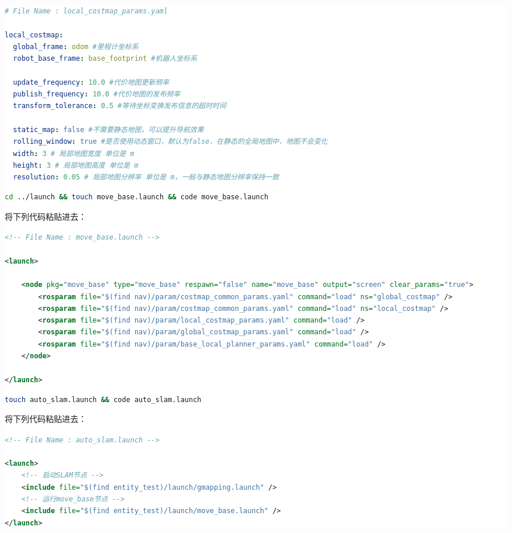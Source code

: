 ```yaml
# File Name : local_costmap_params.yaml

local_costmap:
  global_frame: odom #里程计坐标系
  robot_base_frame: base_footprint #机器人坐标系

  update_frequency: 10.0 #代价地图更新频率
  publish_frequency: 10.0 #代价地图的发布频率
  transform_tolerance: 0.5 #等待坐标变换发布信息的超时时间

  static_map: false #不需要静态地图，可以提升导航效果
  rolling_window: true #是否使用动态窗口，默认为false，在静态的全局地图中，地图不会变化
  width: 3 # 局部地图宽度 单位是 m
  height: 3 # 局部地图高度 单位是 m
  resolution: 0.05 # 局部地图分辨率 单位是 m，一般与静态地图分辨率保持一致
```

```bash
cd ../launch && touch move_base.launch && code move_base.launch
```

将下列代码粘贴进去：

```xml
<!-- File Name : move_base.launch -->

<launch>

    <node pkg="move_base" type="move_base" respawn="false" name="move_base" output="screen" clear_params="true">
        <rosparam file="$(find nav)/param/costmap_common_params.yaml" command="load" ns="global_costmap" />
        <rosparam file="$(find nav)/param/costmap_common_params.yaml" command="load" ns="local_costmap" />
        <rosparam file="$(find nav)/param/local_costmap_params.yaml" command="load" />
        <rosparam file="$(find nav)/param/global_costmap_params.yaml" command="load" />
        <rosparam file="$(find nav)/param/base_local_planner_params.yaml" command="load" />
    </node>

</launch>
```

```bash
touch auto_slam.launch && code auto_slam.launch
```

将下列代码粘贴进去：

```xml
<!-- File Name : auto_slam.launch -->

<launch>
    <!-- 启动SLAM节点 -->
    <include file="$(find entity_test)/launch/gmapping.launch" />
    <!-- 运行move_base节点 -->
    <include file="$(find entity_test)/launch/move_base.launch" />
</launch>
```
